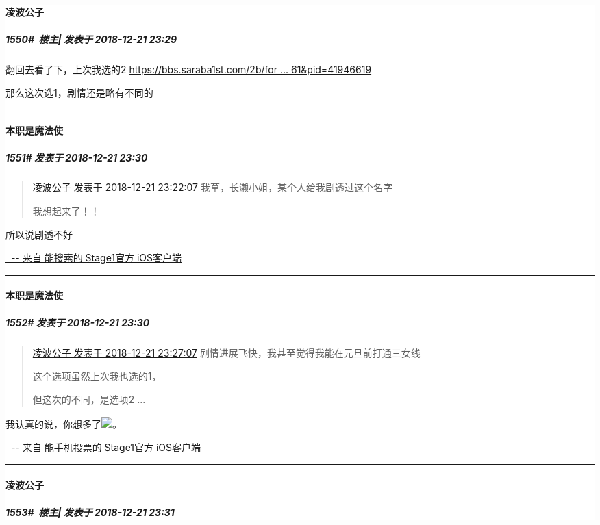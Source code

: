 ####  凌波公子  
##### 1550#         楼主| 发表于 2018-12-21 23:29




翻回去看了下，上次我选的2
[https://bbs.saraba1st.com/2b/for ... 61&amp;pid=41946619](https://bbs.saraba1st.com/2b/forum.php?mod=redirect&amp;goto=findpost&amp;ptid=1792961&amp;pid=41946619)

那么这次选1，剧情还是略有不同的







-----

####  本职是魔法使  
##### 1551#       发表于 2018-12-21 23:30



<blockquote><a href="httphttps://bbs.saraba1st.com/2b/forum.php?mod=redirect&amp;goto=findpost&amp;pid=42024601&amp;ptid=1792961" target="_blank">凌波公子 发表于 2018-12-21 23:22:07</a>
我草，长濑小姐，某个人给我剧透过这个名字

我想起来了！！</blockquote>所以说剧透不好

[  -- 来自 能搜索的 Stage1官方 iOS客户端](https://itunes.apple.com/fi/app/saraba1st/id1221237470?mt=8)







-----

####  本职是魔法使  
##### 1552#       发表于 2018-12-21 23:30



<blockquote><a href="httphttps://bbs.saraba1st.com/2b/forum.php?mod=redirect&amp;goto=findpost&amp;pid=42024635&amp;ptid=1792961" target="_blank">凌波公子 发表于 2018-12-21 23:27:07</a>
剧情进展飞快，我甚至觉得我能在元旦前打通三女线

这个选项虽然上次我也选的1，

但这次的不同，是选项2 ...</blockquote>我认真的说，你想多了<img src="https://static.saraba1st.com/image/smiley/face2017/020.png" referrerpolicy="no-referrer">。

[  -- 来自 能手机投票的 Stage1官方 iOS客户端](https://itunes.apple.com/fi/app/saraba1st/id1221237470?mt=8)







-----

####  凌波公子  
##### 1553#         楼主| 发表于 2018-12-21 23:31
